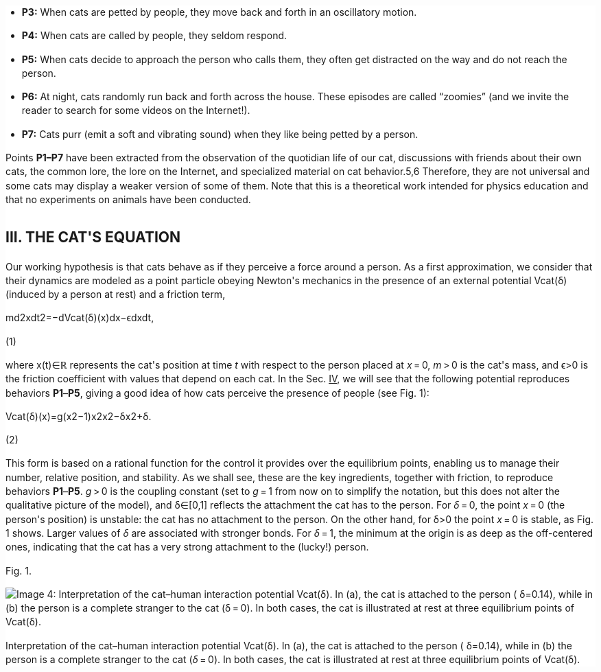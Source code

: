 *   **P3:** When cats are petted by people, they move back and forth in an oscillatory motion.
    
*   **P4:** When cats are called by people, they seldom respond.
    
*   **P5:** When cats decide to approach the person who calls them, they often get distracted on the way and do not reach the person.
    
*   **P6:** At night, cats randomly run back and forth across the house. These episodes are called “zoomies” (and we invite the reader to search for some videos on the Internet!).
    
*   **P7:** Cats purr (emit a soft and vibrating sound) when they like being petted by a person.
    

Points **P1–P7** have been extracted from the observation of the quotidian life of our cat, discussions with friends about their own cats, the common lore, the lore on the Internet, and specialized material on cat behavior.5,6 Therefore, they are not universal and some cats may display a weaker version of some of them. Note that this is a theoretical work intended for physics education and that no experiments on animals have been conducted.

III. THE CAT'S EQUATION
-----------------------

Our working hypothesis is that cats behave as if they perceive a force around a person. As a first approximation, we consider that their dynamics are modeled as a point particle obeying Newton's mechanics in the presence of an external potential Vcat(δ) (induced by a person at rest) and a friction term,

md2xdt2\=−dVcat(δ)(x)dx−ϵdxdt,

(1)

where x(t)∈ℝ represents the cat's position at time _t_ with respect to the person placed at _x_ = 0, _m_ \> 0 is the cat's mass, and ϵ\>0 is the friction coefficient with values that depend on each cat. In the Sec. [IV](https://pubs.aip.org/aapt/ajp/article/92/11/827/3317285/On-cat-human-interaction-from-the-viewpoint-of#s4), we will see that the following potential reproduces behaviors **P1**–**P5**, giving a good idea of how cats perceive the presence of people (see Fig. 1):

Vcat(δ)(x)\=g(x2−1)x2x2−δx2+δ.

(2)

This form is based on a rational function for the control it provides over the equilibrium points, enabling us to manage their number, relative position, and stability. As we shall see, these are the key ingredients, together with friction, to reproduce behaviors **P1**–**P5**. _g_ \> 0 is the coupling constant (set to _g_ = 1 from now on to simplify the notation, but this does not alter the qualitative picture of the model), and δ∈\[0,1\] reflects the attachment the cat has to the person. For _δ_ = 0, the point _x_ = 0 (the person's position) is unstable: the cat has no attachment to the person. On the other hand, for δ\>0 the point _x_ = 0 is stable, as Fig. 1 shows. Larger values of _δ_ are associated with stronger bonds. For _δ_ = 1, the minimum at the origin is as deep as the off-centered ones, indicating that the cat has a very strong attachment to the (lucky!) person.

Fig. 1.

![Image 4: Interpretation of the cat–human interaction potential  Vcat(δ). In (a), the cat is attached to the person ( δ=0.14), while in (b) the person is a complete stranger to the cat (δ = 0). In both cases, the cat is illustrated at rest at three equilibrium points of  Vcat(δ).](https://aipp.silverchair-cdn.com/aipp/content_public/journal/ajp/92/11/10.1119_5.0158200/1/m_827_1_5.0158200.figures.online.f1.jpeg?Expires=1734672380&Signature=eFPInFxbUEzPV4f3rp5n~vcGCcztm-atGRMTNAcbj4UmZta1EZ-vB757nrB14MDf~wYdFB7czuPb5nsn75-A8mM8gt65hdnqLzFld18ZDU272C5oHKFXNncWyh60BjERIhLzcez51YKs~GczCqnmVldPw~neCzc~9jqezik-iTIgcXHAIlgsSfjuzJTiS2GAdEL5Q1yXsipSCR~EC~HZRy6Lgj3SfR8rsNoD3xpZzM396GL30pCE7Doue2hxujBHlR9oWF5pc76aqsriUy2uF1LIBQQzYpFNfQySNMf1qdV73d6P3DRbzGzLZLWIlqfmpN9QYV1LJ-uWLefai7D0hg__&Key-Pair-Id=APKAIE5G5CRDK6RD3PGA)

Interpretation of the cat–human interaction potential Vcat(δ)⁠. In (a), the cat is attached to the person (⁠ δ\=0.14⁠), while in (b) the person is a complete stranger to the cat (_δ_ = 0). In both cases, the cat is illustrated at rest at three equilibrium points of Vcat(δ)⁠.
